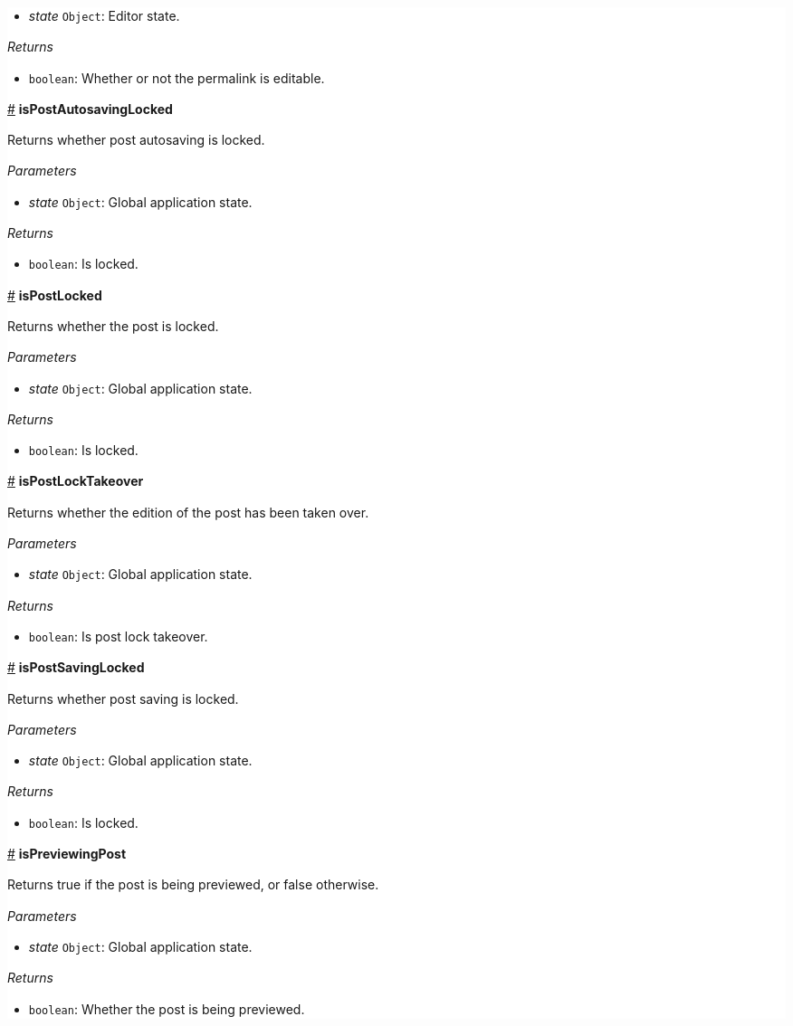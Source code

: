 -   _state_ `Object`: Editor state.

_Returns_

-   `boolean`: Whether or not the permalink is editable.

<a name="isPostAutosavingLocked" href="#isPostAutosavingLocked">#</a> **isPostAutosavingLocked**

Returns whether post autosaving is locked.

_Parameters_

-   _state_ `Object`: Global application state.

_Returns_

-   `boolean`: Is locked.

<a name="isPostLocked" href="#isPostLocked">#</a> **isPostLocked**

Returns whether the post is locked.

_Parameters_

-   _state_ `Object`: Global application state.

_Returns_

-   `boolean`: Is locked.

<a name="isPostLockTakeover" href="#isPostLockTakeover">#</a> **isPostLockTakeover**

Returns whether the edition of the post has been taken over.

_Parameters_

-   _state_ `Object`: Global application state.

_Returns_

-   `boolean`: Is post lock takeover.

<a name="isPostSavingLocked" href="#isPostSavingLocked">#</a> **isPostSavingLocked**

Returns whether post saving is locked.

_Parameters_

-   _state_ `Object`: Global application state.

_Returns_

-   `boolean`: Is locked.

<a name="isPreviewingPost" href="#isPreviewingPost">#</a> **isPreviewingPost**

Returns true if the post is being previewed, or false otherwise.

_Parameters_

-   _state_ `Object`: Global application state.

_Returns_

-   `boolean`: Whether the post is being previewed.
